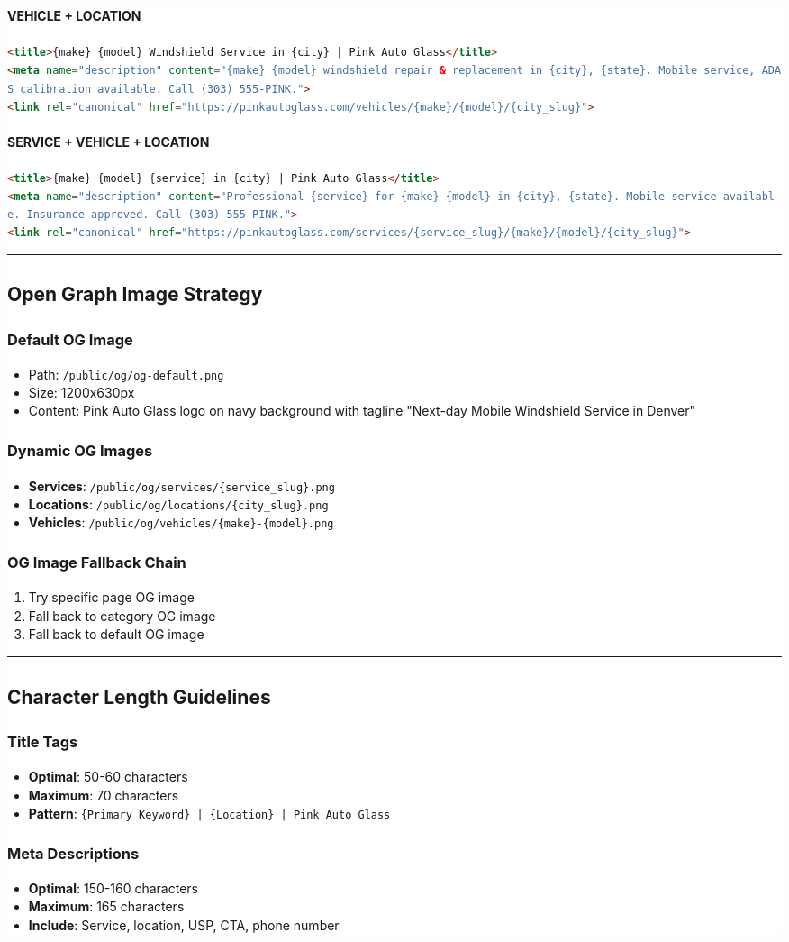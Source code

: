 #### VEHICLE + LOCATION
```html
<title>{make} {model} Windshield Service in {city} | Pink Auto Glass</title>
<meta name="description" content="{make} {model} windshield repair & replacement in {city}, {state}. Mobile service, ADAS calibration available. Call (303) 555-PINK.">
<link rel="canonical" href="https://pinkautoglass.com/vehicles/{make}/{model}/{city_slug}">
```

#### SERVICE + VEHICLE + LOCATION
```html
<title>{make} {model} {service} in {city} | Pink Auto Glass</title>
<meta name="description" content="Professional {service} for {make} {model} in {city}, {state}. Mobile service available. Insurance approved. Call (303) 555-PINK.">
<link rel="canonical" href="https://pinkautoglass.com/services/{service_slug}/{make}/{model}/{city_slug}">
```

---

## Open Graph Image Strategy

### Default OG Image
- Path: `/public/og/og-default.png`
- Size: 1200x630px
- Content: Pink Auto Glass logo on navy background with tagline "Next-day Mobile Windshield Service in Denver"

### Dynamic OG Images
- **Services**: `/public/og/services/{service_slug}.png`
- **Locations**: `/public/og/locations/{city_slug}.png`
- **Vehicles**: `/public/og/vehicles/{make}-{model}.png`

### OG Image Fallback Chain
1. Try specific page OG image
2. Fall back to category OG image
3. Fall back to default OG image

---

## Character Length Guidelines

### Title Tags
- **Optimal**: 50-60 characters
- **Maximum**: 70 characters
- **Pattern**: `{Primary Keyword} | {Location} | Pink Auto Glass`

### Meta Descriptions
- **Optimal**: 150-160 characters
- **Maximum**: 165 characters
- **Include**: Service, location, USP, CTA, phone number
